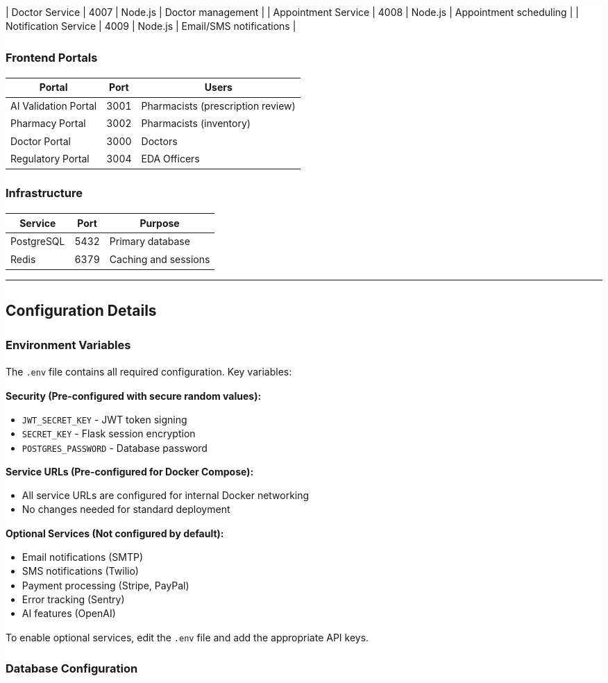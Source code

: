 | Doctor Service | 4007 | Node.js | Doctor management |
| Appointment Service | 4008 | Node.js | Appointment scheduling |
| Notification Service | 4009 | Node.js | Email/SMS notifications |

### Frontend Portals

| Portal | Port | Users |
|--------|------|-------|
| AI Validation Portal | 3001 | Pharmacists (prescription review) |
| Pharmacy Portal | 3002 | Pharmacists (inventory) |
| Doctor Portal | 3000 | Doctors |
| Regulatory Portal | 3004 | EDA Officers |

### Infrastructure

| Service | Port | Purpose |
|---------|------|---------|
| PostgreSQL | 5432 | Primary database |
| Redis | 6379 | Caching and sessions |

---

## Configuration Details

### Environment Variables

The `.env` file contains all required configuration. Key variables:

**Security (Pre-configured with secure random values):**
- `JWT_SECRET_KEY` - JWT token signing
- `SECRET_KEY` - Flask session encryption
- `POSTGRES_PASSWORD` - Database password

**Service URLs (Pre-configured for Docker Compose):**
- All service URLs are configured for internal Docker networking
- No changes needed for standard deployment

**Optional Services (Not configured by default):**
- Email notifications (SMTP)
- SMS notifications (Twilio)
- Payment processing (Stripe, PayPal)
- Error tracking (Sentry)
- AI features (OpenAI)

To enable optional services, edit the `.env` file and add the appropriate API keys.

### Database Configuration
